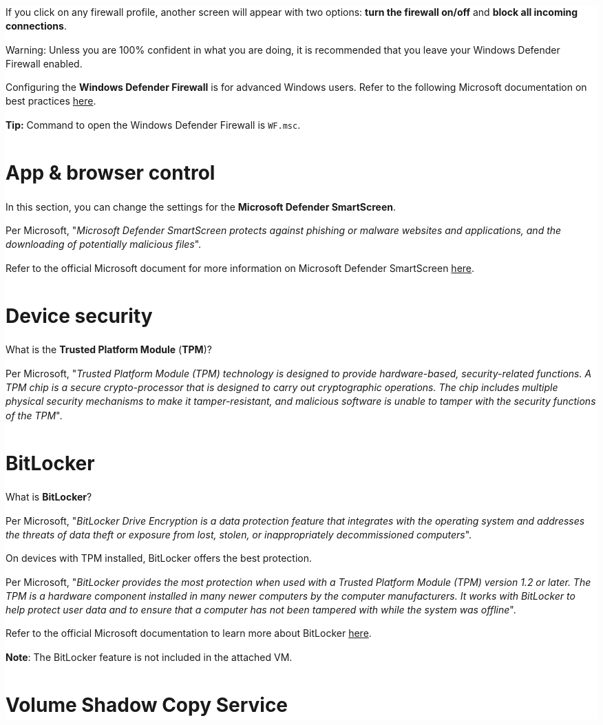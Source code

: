 If you click on any firewall profile, another screen will appear with two options: **turn the firewall on/off** and **block all incoming connections**.

Warning: Unless you are 100% confident in what you are doing, it is recommended that you leave your Windows Defender Firewall enabled.

Configuring the **Windows Defender Firewall** is for advanced Windows users. Refer to the following Microsoft documentation on best practices [here](https://docs.microsoft.com/en-us/windows/security/threat-protection/windows-firewall/best-practices-configuring).

**Tip:** Command to open the Windows Defender Firewall is `WF.msc`.

# App & browser control

In this section, you can change the settings for the **Microsoft Defender SmartScreen**.

Per Microsoft, "*Microsoft Defender SmartScreen protects against phishing or malware websites and applications, and the downloading of potentially malicious files*".

Refer to the official Microsoft document for more information on Microsoft Defender SmartScreen [here](https://docs.microsoft.com/en-us/windows/security/threat-protection/microsoft-defender-smartscreen/microsoft-defender-smartscreen-overview).

# Device security
What is the **Trusted Platform Module** (**TPM**)?

Per Microsoft, "*Trusted Platform Module (TPM) technology is designed to provide hardware-based, security-related functions. A TPM chip is a secure crypto-processor that is designed to carry out cryptographic operations. The chip includes multiple physical security mechanisms to make it tamper-resistant, and malicious software is unable to tamper with the security functions of the TPM*".

# BitLocker

What is **BitLocker**?

Per Microsoft, "*BitLocker Drive Encryption is a data protection feature that integrates with the operating system and addresses the threats of data theft or exposure from lost, stolen, or inappropriately decommissioned computers*".

On devices with TPM installed, BitLocker offers the best protection.

Per Microsoft, "*BitLocker provides the most protection when used with a Trusted Platform Module (TPM) version 1.2 or later. The TPM is a hardware component installed in many newer computers by the computer manufacturers. It works with BitLocker to help protect user data and to ensure that a computer has not been tampered with while the system was offline*".

Refer to the official Microsoft documentation to learn more about BitLocker [here](https://docs.microsoft.com/en-us/windows/security/information-protection/bitlocker/bitlocker-overview).

**Note**: The BitLocker feature is not included in the attached VM.

# Volume Shadow Copy Service
